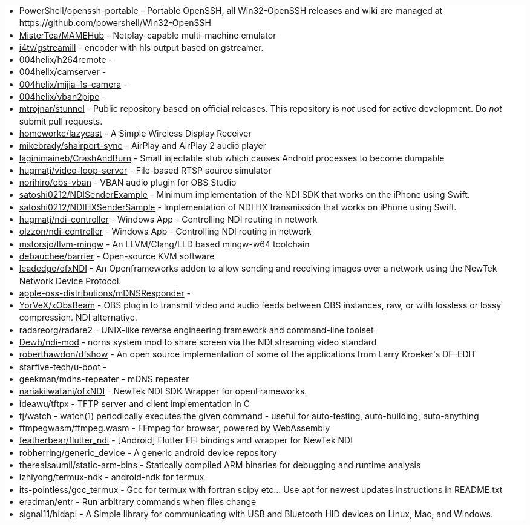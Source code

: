 - [PowerShell/openssh-portable](https://github.com/PowerShell/openssh-portable) - Portable OpenSSH, all Win32-OpenSSH releases and wiki are managed at https://github.com/powershell/Win32-OpenSSH
- [MisterTea/MAMEHub](https://github.com/MisterTea/MAMEHub) - Netplay-capable multi-machine emulator
- [i4tv/gstreamill](https://github.com/i4tv/gstreamill) - encoder with hls output based on gstreamer.
- [004helix/h264remote](https://github.com/004helix/h264remote) - 
- [004helix/camserver](https://github.com/004helix/camserver) - 
- [004helix/mijia-1s-camera](https://github.com/004helix/mijia-1s-camera) - 
- [004helix/vban2pipe](https://github.com/004helix/vban2pipe) - 
- [mtrojnar/stunnel](https://github.com/mtrojnar/stunnel) - Public repository based on official releases. This repository is *not* used for active development.  Do *not* submit pull requests.
- [homeworkc/lazycast](https://github.com/homeworkc/lazycast) - A Simple Wireless Display Receiver
- [mikebrady/shairport-sync](https://github.com/mikebrady/shairport-sync) - AirPlay and AirPlay 2 audio player
- [laginimaineb/CrashAndBurn](https://github.com/laginimaineb/CrashAndBurn) - Small injectable stub which causes Android processes to become dumpable
- [hugmatj/video-loop-server](https://github.com/hugmatj/video-loop-server) - File-based RTSP source simulator
- [norihiro/obs-vban](https://github.com/norihiro/obs-vban) - VBAN audio plugin for OBS Studio
- [satoshi0212/NDISenderExample](https://github.com/satoshi0212/NDISenderExample) - Minimum implementation of the NDI SDK that works on the iPhone using Swift.
- [satoshi0212/NDIHXSenderSample](https://github.com/satoshi0212/NDIHXSenderSample) - Implementation of NDI HX transmission that works on iPhone using Swift.
- [hugmatj/ndi-controller](https://github.com/hugmatj/ndi-controller) - Windows App - Controlling NDI routing in network
- [olzzon/ndi-controller](https://github.com/olzzon/ndi-controller) - Windows App - Controlling NDI routing in network
- [mstorsjo/llvm-mingw](https://github.com/mstorsjo/llvm-mingw) - An LLVM/Clang/LLD based mingw-w64 toolchain
- [debauchee/barrier](https://github.com/debauchee/barrier) - Open-source KVM software
- [leadedge/ofxNDI](https://github.com/leadedge/ofxNDI) - An Openframeworks addon to allow sending and receiving images over a network using the NewTek Network Device Protocol.
- [apple-oss-distributions/mDNSResponder](https://github.com/apple-oss-distributions/mDNSResponder) - 
- [YorVeX/xObsBeam](https://github.com/YorVeX/xObsBeam) - OBS plugin to transmit video and audio feeds between OBS instances, raw, or with lossless or lossy compression. NDI alternative.
- [radareorg/radare2](https://github.com/radareorg/radare2) - UNIX-like reverse engineering framework and command-line toolset
- [Dewb/ndi-mod](https://github.com/Dewb/ndi-mod) - norns system mod to share screen via the NDI streaming video standard
- [roberthawdon/dfshow](https://github.com/roberthawdon/dfshow) - An open source implementation of some of the applications from Larry Kroeker's DF-EDIT
- [starfive-tech/u-boot](https://github.com/starfive-tech/u-boot) - 
- [geekman/mdns-repeater](https://github.com/geekman/mdns-repeater) - mDNS repeater
- [nariakiiwatani/ofxNDI](https://github.com/nariakiiwatani/ofxNDI) - NewTek NDI SDK Wrapper for openFrameworks.
- [ideawu/tftpx](https://github.com/ideawu/tftpx) - TFTP server and client implementation in C
- [tj/watch](https://github.com/tj/watch) - watch(1) periodically executes the given command - useful for auto-testing, auto-building, auto-anything
- [ffmpegwasm/ffmpeg.wasm](https://github.com/ffmpegwasm/ffmpeg.wasm) - FFmpeg for browser, powered by WebAssembly
- [featherbear/flutter_ndi](https://github.com/featherbear/flutter_ndi) - [Android] Flutter FFI bindings and wrapper for NewTek NDI
- [robherring/generic_device](https://github.com/robherring/generic_device) - A generic android device repository
- [therealsaumil/static-arm-bins](https://github.com/therealsaumil/static-arm-bins) - Statically compiled ARM binaries for debugging and runtime analysis
- [lzhiyong/termux-ndk](https://github.com/lzhiyong/termux-ndk) - android-ndk for termux
- [its-pointless/gcc_termux](https://github.com/its-pointless/gcc_termux) - Gcc for termux with fortran scipy etc... Use apt for newest updates instructions in README.txt
- [eradman/entr](https://github.com/eradman/entr) - Run arbitrary commands when files change
- [signal11/hidapi](https://github.com/signal11/hidapi) - A Simple library for communicating with USB and Bluetooth HID devices on Linux, Mac, and Windows.